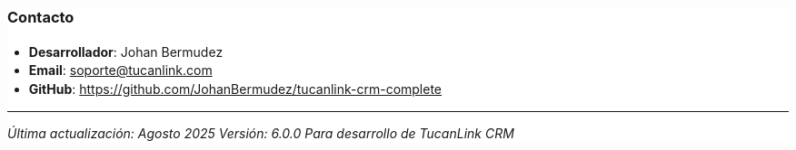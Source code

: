 ### Contacto

- **Desarrollador**: Johan Bermudez
- **Email**: soporte@tucanlink.com
- **GitHub**: https://github.com/JohanBermudez/tucanlink-crm-complete

---

*Última actualización: Agosto 2025*
*Versión: 6.0.0*
*Para desarrollo de TucanLink CRM*